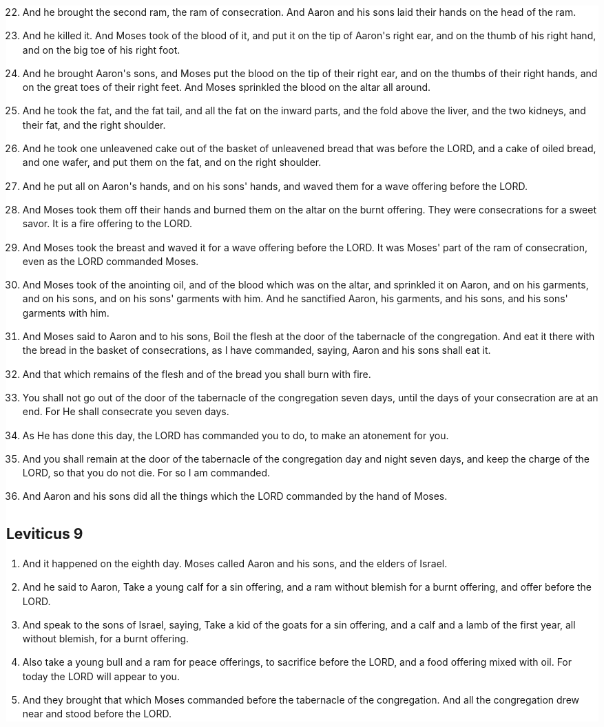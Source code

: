 22. And he brought the second ram, the ram of consecration. And Aaron and his sons laid their hands on the head of the ram.

23. And he killed it. And Moses took of the blood of it, and put it on the tip of Aaron's right ear, and on the thumb of his right hand, and on the big toe of his right foot.

24. And he brought Aaron's sons, and Moses put the blood on the tip of their right ear, and on the thumbs of their right hands, and on the great toes of their right feet. And Moses sprinkled the blood on the altar all around.

25. And he took the fat, and the fat tail, and all the fat on the inward parts, and the fold above the liver, and the two kidneys, and their fat, and the right shoulder.

26. And he took one unleavened cake out of the basket of unleavened bread that was before the LORD, and a cake of oiled bread, and one wafer, and put them on the fat, and on the right shoulder.

27. And he put all on Aaron's hands, and on his sons' hands, and waved them for a wave offering before the LORD.

28. And Moses took them off their hands and burned them on the altar on the burnt offering. They were consecrations for a sweet savor. It is a fire offering to the LORD.

29. And Moses took the breast and waved it for a wave offering before the LORD. It was Moses' part of the ram of consecration, even as the LORD commanded Moses.

30. And Moses took of the anointing oil, and of the blood which was on the altar, and sprinkled it on Aaron, and on his garments, and on his sons, and on his sons' garments with him. And he sanctified Aaron, his garments, and his sons, and his sons' garments with him.   

31. And Moses said to Aaron and to his sons, Boil the flesh at the door of the tabernacle of the congregation. And eat it there with the bread in the basket of consecrations, as I have commanded, saying, Aaron and his sons shall eat it.

32. And that which remains of the flesh and of the bread you shall burn with fire.

33. You shall not go out of the door of the tabernacle of the congregation seven days, until the days of your consecration are at an end. For He shall consecrate you seven days.

34. As He has done this day, the LORD has commanded you to do, to make an atonement for you.

35. And you shall remain at the door of the tabernacle of the congregation day and night seven days, and keep the charge of the LORD, so that you do not die. For so I am commanded.

36. And Aaron and his sons did all the things which the LORD commanded by the hand of Moses.  

## Leviticus 9

1. And it happened on the eighth day. Moses called Aaron and his sons, and the elders of Israel.

2. And he said to Aaron, Take a young calf for a sin offering, and a ram without blemish for a burnt offering, and offer before the LORD.

3. And speak to the sons of Israel, saying, Take a kid of the goats for a sin offering, and a calf and a lamb of the first year, all without blemish, for a burnt offering.

4. Also take a young bull and a ram for peace offerings, to sacrifice before the LORD, and a food offering mixed with oil. For today the LORD will appear to you.

5. And they brought that which Moses commanded before the tabernacle of the congregation. And all the congregation drew near and stood before the LORD.
